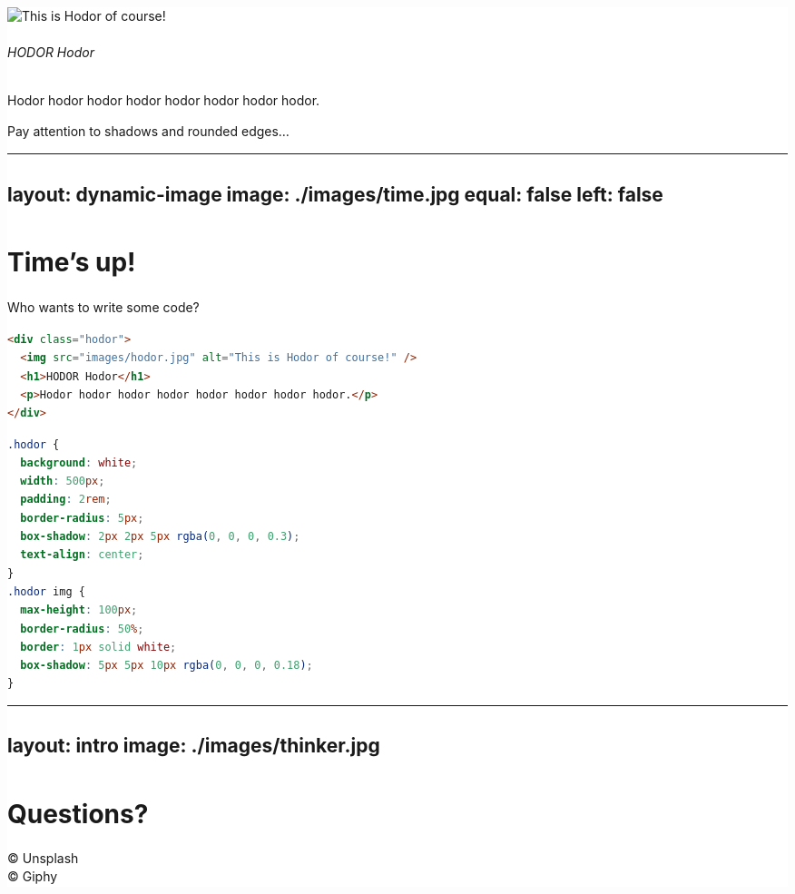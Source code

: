 <div class="p-4 bg-gray-700 text-white dark:text-gray-800 dark:bg-white rounded-md border-2 border-teal-600">
  <div class="shadow-md rounded-md p-8 text-center bg-white/70">
    <img class="max-h-24 rounded-full border border-white shadow-md inline-block" src="/images/hodor.png" alt="This is Hodor of course!" />
    <h6 class="text-3xl my-2">HODOR Hodor</h6>
    <p>Hodor hodor hodor hodor hodor hodor hodor hodor.</p>
  </div>
</div>

<ComplementaryMessage type="alert" bordered>Pay attention to shadows and rounded edges…</ComplementaryMessage>

---
layout: dynamic-image
image: ./images/time.jpg
equal: false
left: false
---

# Time’s up!
Who wants to write some code?

<div v-click>

```html {*}{lines:true}
<div class="hodor">
  <img src="images/hodor.jpg" alt="This is Hodor of course!" />
  <h1>HODOR Hodor</h1>
  <p>Hodor hodor hodor hodor hodor hodor hodor hodor.</p>
</div>
```

</div>
<div v-click>

```css {*}{lines:true}
.hodor {
  background: white;
  width: 500px;
  padding: 2rem;
  border-radius: 5px;
  box-shadow: 2px 2px 5px rgba(0, 0, 0, 0.3);
  text-align: center;
}
.hodor img {
  max-height: 100px;
  border-radius: 50%;
  border: 1px solid white;
  box-shadow: 5px 5px 10px rgba(0, 0, 0, 0.18);
}
```

</div>

---
layout: intro
image: ./images/thinker.jpg
---

<div class="absolute inset-0 flex justify-center items-center">
  <h1 class="text-6xl !text-white font-500">Questions?</h1>
</div>

<div class="absolute bottom-4 right-4 opacity-50 text-sm italic">
  © Unsplash<br>© Giphy
</div>
